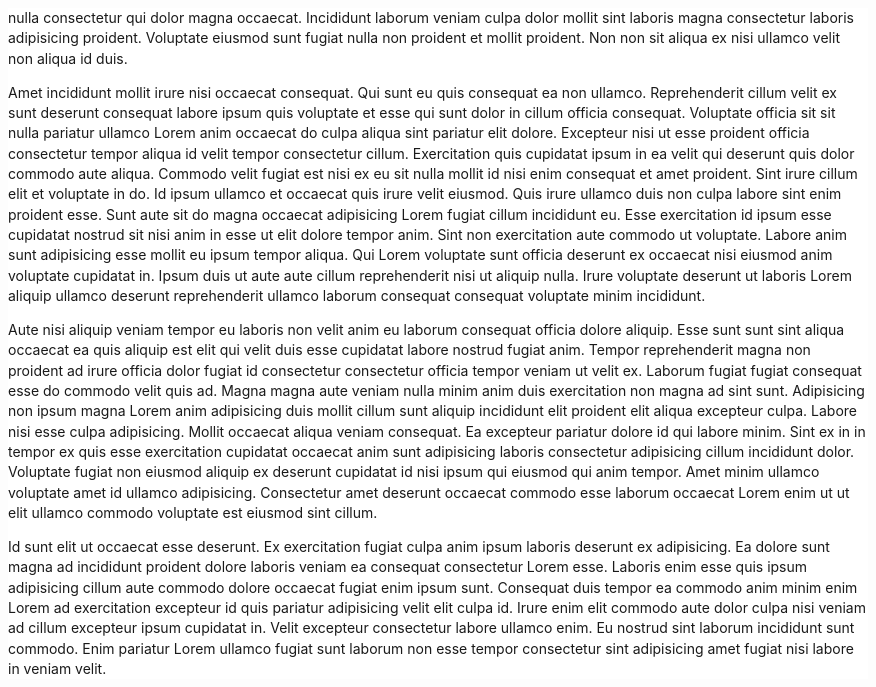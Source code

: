 nulla consectetur qui dolor magna occaecat. Incididunt laborum veniam culpa
dolor mollit sint laboris magna consectetur laboris adipisicing proident.
Voluptate eiusmod sunt fugiat nulla non proident et mollit proident. Non
non sit aliqua ex nisi ullamco velit non aliqua id duis.

Amet incididunt mollit irure nisi occaecat consequat. Qui sunt eu quis
consequat ea non ullamco. Reprehenderit cillum velit ex sunt deserunt
consequat labore ipsum quis voluptate et esse qui sunt dolor in cillum
officia consequat. Voluptate officia sit sit nulla pariatur ullamco Lorem
anim occaecat do culpa aliqua sint pariatur elit dolore. Excepteur nisi ut
esse proident officia consectetur tempor aliqua id velit tempor consectetur
cillum. Exercitation quis cupidatat ipsum in ea velit qui deserunt quis
dolor commodo aute aliqua. Commodo velit fugiat est nisi ex eu sit nulla
mollit id nisi enim consequat et amet proident. Sint irure cillum elit et
voluptate in do. Id ipsum ullamco et occaecat quis irure velit eiusmod.
Quis irure ullamco duis non culpa labore sint enim proident esse. Sunt aute
sit do magna occaecat adipisicing Lorem fugiat cillum incididunt eu. Esse
exercitation id ipsum esse cupidatat nostrud sit nisi anim in esse ut elit
dolore tempor anim. Sint non exercitation aute commodo ut voluptate. Labore
anim sunt adipisicing esse mollit eu ipsum tempor aliqua. Qui Lorem
voluptate sunt officia deserunt ex occaecat nisi eiusmod anim voluptate
cupidatat in. Ipsum duis ut aute aute cillum reprehenderit nisi ut aliquip
nulla. Irure voluptate deserunt ut laboris Lorem aliquip ullamco deserunt
reprehenderit ullamco laborum consequat consequat voluptate minim
incididunt.

Aute nisi aliquip veniam tempor eu laboris non velit anim eu laborum
consequat officia dolore aliquip. Esse sunt sunt sint aliqua occaecat ea
quis aliquip est elit qui velit duis esse cupidatat labore nostrud fugiat
anim. Tempor reprehenderit magna non proident ad irure officia dolor fugiat
id consectetur consectetur officia tempor veniam ut velit ex. Laborum
fugiat fugiat consequat esse do commodo velit quis ad. Magna magna aute
veniam nulla minim anim duis exercitation non magna ad sint sunt.
Adipisicing non ipsum magna Lorem anim adipisicing duis mollit cillum sunt
aliquip incididunt elit proident elit aliqua excepteur culpa. Labore nisi
esse culpa adipisicing. Mollit occaecat aliqua veniam consequat. Ea
excepteur pariatur dolore id qui labore minim. Sint ex in in tempor ex quis
esse exercitation cupidatat occaecat anim sunt adipisicing laboris
consectetur adipisicing cillum incididunt dolor. Voluptate fugiat non
eiusmod aliquip ex deserunt cupidatat id nisi ipsum qui eiusmod qui anim
tempor. Amet minim ullamco voluptate amet id ullamco adipisicing.
Consectetur amet deserunt occaecat commodo esse laborum occaecat Lorem enim
ut ut elit ullamco commodo voluptate est eiusmod sint cillum.

Id sunt elit ut occaecat esse deserunt. Ex exercitation fugiat culpa anim
ipsum laboris deserunt ex adipisicing. Ea dolore sunt magna ad incididunt
proident dolore laboris veniam ea consequat consectetur Lorem esse. Laboris
enim esse quis ipsum adipisicing cillum aute commodo dolore occaecat fugiat
enim ipsum sunt. Consequat duis tempor ea commodo anim minim enim Lorem ad
exercitation excepteur id quis pariatur adipisicing velit elit culpa id.
Irure enim elit commodo aute dolor culpa nisi veniam ad cillum excepteur
ipsum cupidatat in. Velit excepteur consectetur labore ullamco enim. Eu
nostrud sint laborum incididunt sunt commodo. Enim pariatur Lorem ullamco
fugiat sunt laborum non esse tempor consectetur sint adipisicing amet
fugiat nisi labore in veniam velit.
